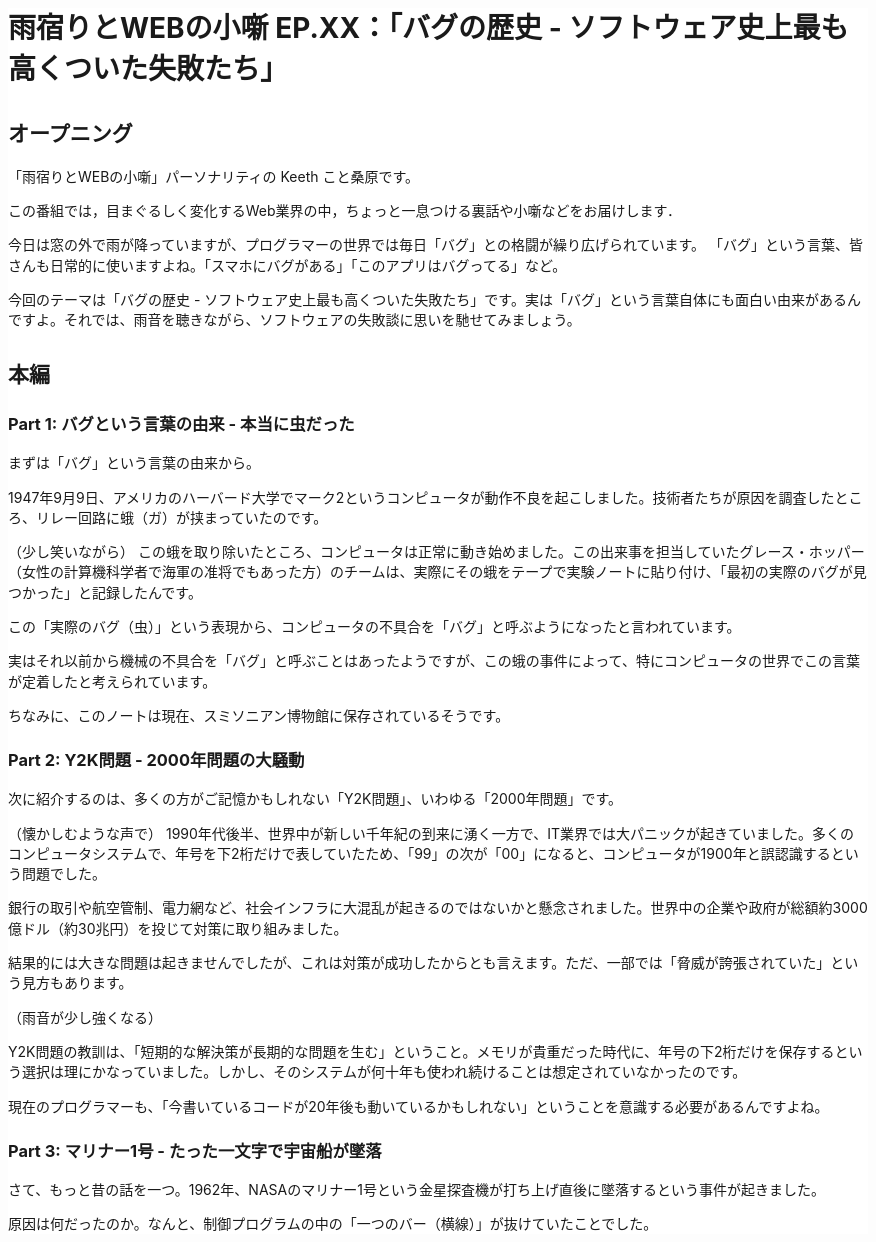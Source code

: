 # 雨宿りとWEBの小噺 EP.XX：「バグの歴史 - ソフトウェア史上最も高くついた失敗たち」

## オープニング

「雨宿りとWEBの小噺」パーソナリティの Keeth こと桑原です。

この番組では，目まぐるしく変化するWeb業界の中，ちょっと一息つける裏話や小噺などをお届けします．

今日は窓の外で雨が降っていますが、プログラマーの世界では毎日「バグ」との格闘が繰り広げられています。
「バグ」という言葉、皆さんも日常的に使いますよね。「スマホにバグがある」「このアプリはバグってる」など。

今回のテーマは「バグの歴史 - ソフトウェア史上最も高くついた失敗たち」です。実は「バグ」という言葉自体にも面白い由来があるんですよ。それでは、雨音を聴きながら、ソフトウェアの失敗談に思いを馳せてみましょう。

## 本編

### Part 1: バグという言葉の由来 - 本当に虫だった

まずは「バグ」という言葉の由来から。

1947年9月9日、アメリカのハーバード大学でマーク2というコンピュータが動作不良を起こしました。技術者たちが原因を調査したところ、リレー回路に蛾（ガ）が挟まっていたのです。

（少し笑いながら）
この蛾を取り除いたところ、コンピュータは正常に動き始めました。この出来事を担当していたグレース・ホッパー（女性の計算機科学者で海軍の准将でもあった方）のチームは、実際にその蛾をテープで実験ノートに貼り付け、「最初の実際のバグが見つかった」と記録したんです。

この「実際のバグ（虫）」という表現から、コンピュータの不具合を「バグ」と呼ぶようになったと言われています。

実はそれ以前から機械の不具合を「バグ」と呼ぶことはあったようですが、この蛾の事件によって、特にコンピュータの世界でこの言葉が定着したと考えられています。

ちなみに、このノートは現在、スミソニアン博物館に保存されているそうです。

### Part 2: Y2K問題 - 2000年問題の大騒動

次に紹介するのは、多くの方がご記憶かもしれない「Y2K問題」、いわゆる「2000年問題」です。

（懐かしむような声で）
1990年代後半、世界中が新しい千年紀の到来に湧く一方で、IT業界では大パニックが起きていました。多くのコンピュータシステムで、年号を下2桁だけで表していたため、「99」の次が「00」になると、コンピュータが1900年と誤認識するという問題でした。

銀行の取引や航空管制、電力網など、社会インフラに大混乱が起きるのではないかと懸念されました。世界中の企業や政府が総額約3000億ドル（約30兆円）を投じて対策に取り組みました。

結果的には大きな問題は起きませんでしたが、これは対策が成功したからとも言えます。ただ、一部では「脅威が誇張されていた」という見方もあります。

（雨音が少し強くなる）

Y2K問題の教訓は、「短期的な解決策が長期的な問題を生む」ということ。メモリが貴重だった時代に、年号の下2桁だけを保存するという選択は理にかなっていました。しかし、そのシステムが何十年も使われ続けることは想定されていなかったのです。

現在のプログラマーも、「今書いているコードが20年後も動いているかもしれない」ということを意識する必要があるんですよね。

### Part 3: マリナー1号 - たった一文字で宇宙船が墜落

さて、もっと昔の話を一つ。1962年、NASAのマリナー1号という金星探査機が打ち上げ直後に墜落するという事件が起きました。

原因は何だったのか。なんと、制御プログラムの中の「一つのバー（横線）」が抜けていたことでした。
